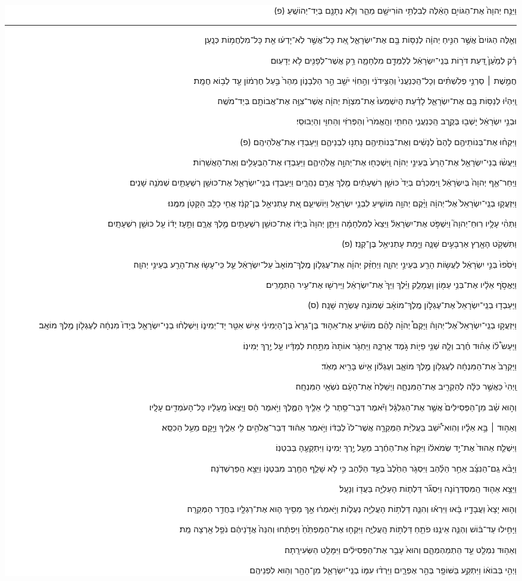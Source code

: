<p dir='rtl'>וַיַּנַּ֤ח יְהוָה֙ אֶת־הַגּוֹיִ֣ם הָאֵ֔לֶּה לְבִלְתִּ֥י הוֹרִישָׁ֖ם מַהֵ֑ר וְלֹ֥א נְתָנָ֖ם בְּיַד־יְהוֹשֻֽׁעַ׃ (פ)</p>

---

<p dir='rtl'>וְאֵ֤לֶּה הַגּוֹיִם֙ אֲשֶׁ֣ר הִנִּ֣יחַ יְהוָ֔ה לְנַסּ֥וֹת בָּ֖ם אֶת־יִשְׂרָאֵ֑ל אֵ֚ת כָּל־אֲשֶׁ֣ר לֹֽא־יָדְע֔וּ אֵ֖ת כָּל־מִלְחֲמ֥וֹת כְּנָֽעַן׃</p>
<p dir='rtl'>רַ֗ק לְמַ֙עַן֙ דַּ֚עַת דֹּר֣וֹת בְּנֵֽי־יִשְׂרָאֵ֔ל לְלַמְּדָ֖ם מִלְחָמָ֑ה רַ֥ק אֲשֶׁר־לְפָנִ֖ים לֹ֥א יְדָעֽוּם׃</p>
<p dir='rtl'>חֲמֵ֣שֶׁת ׀ סַרְנֵ֣י פְלִשְׁתִּ֗ים וְכָל־הַֽכְּנַעֲנִי֙ וְהַצִּ֣ידֹנִ֔י וְהַ֣חִוִּ֔י יֹשֵׁ֖ב הַ֣ר הַלְּבָנ֑וֹן מֵהַר֙ בַּ֣עַל חֶרְמ֔וֹן עַ֖ד לְב֥וֹא חֲמָֽת׃</p>
<p dir='rtl'>וַֽיִּהְי֕וּ לְנַסּ֥וֹת בָּ֖ם אֶת־יִשְׂרָאֵ֑ל לָדַ֗עַת הֲיִשְׁמְעוּ֙ אֶת־מִצְוֺ֣ת יְהוָ֔ה אֲשֶׁר־צִוָּ֥ה אֶת־אֲבוֹתָ֖ם בְּיַד־מֹשֶֽׁה׃</p>
<p dir='rtl'>וּבְנֵ֣י יִשְׂרָאֵ֔ל יָשְׁב֖וּ בְּקֶ֣רֶב הַֽכְּנַעֲנִ֑י הַחִתִּ֤י וְהָֽאֱמֹרִי֙ וְהַפְּרִזִּ֔י וְהַחִוִּ֖י וְהַיְבוּסִֽי׃</p>
<p dir='rtl'>וַיִּקְח֨וּ אֶת־בְּנוֹתֵיהֶ֤ם לָהֶם֙ לְנָשִׁ֔ים וְאֶת־בְּנוֹתֵיהֶ֖ם נָתְנ֣וּ לִבְנֵיהֶ֑ם וַיַּעַבְד֖וּ אֶת־אֱלֹהֵיהֶֽם׃ (פ)</p>
<p dir='rtl'>וַיַּעֲשׂ֨וּ בְנֵי־יִשְׂרָאֵ֤ל אֶת־הָרַע֙ בְּעֵינֵ֣י יְהוָ֔ה וַֽיִּשְׁכְּח֖וּ אֶת־יְהוָ֣ה אֱלֹֽהֵיהֶ֑ם וַיַּעַבְד֥וּ אֶת־הַבְּעָלִ֖ים וְאֶת־הָאֲשֵׁרֽוֹת׃</p>
<p dir='rtl'>וַיִּֽחַר־אַ֤ף יְהוָה֙ בְּיִשְׂרָאֵ֔ל וַֽיִּמְכְּרֵ֗ם בְּיַד֙ כּוּשַׁ֣ן רִשְׁעָתַ֔יִם מֶ֖לֶךְ אֲרַ֣ם נַהֲרָ֑יִם וַיַּעַבְד֧וּ בְנֵֽי־יִשְׂרָאֵ֛ל אֶת־כּוּשַׁ֥ן רִשְׁעָתַ֖יִם שְׁמֹנֶ֥ה שָׁנִֽים׃</p>
<p dir='rtl'>וַיִּזְעֲק֤וּ בְנֵֽי־יִשְׂרָאֵל֙ אֶל־יְהוָ֔ה וַיָּ֨קֶם יְהוָ֥ה מוֹשִׁ֛יעַ לִבְנֵ֥י יִשְׂרָאֵ֖ל וַיּֽוֹשִׁיעֵ֑ם אֵ֚ת עָתְנִיאֵ֣ל בֶּן־קְנַ֔ז אֲחִ֥י כָלֵ֖ב הַקָּטֹ֥ן מִמֶּֽנּוּ׃</p>
<p dir='rtl'>וַתְּהִ֨י עָלָ֥יו רֽוּחַ־יְהוָה֮ וַיִּשְׁפֹּ֣ט אֶת־יִשְׂרָאֵל֒ וַיֵּצֵא֙ לַמִּלְחָמָ֔ה וַיִּתֵּ֤ן יְהוָה֙ בְּיָד֔וֹ אֶת־כּוּשַׁ֥ן רִשְׁעָתַ֖יִם מֶ֣לֶךְ אֲרָ֑ם וַתָּ֣עָז יָד֔וֹ עַ֖ל כּוּשַׁ֥ן רִשְׁעָתָֽיִם׃</p>
<p dir='rtl'>וַתִּשְׁקֹ֥ט הָאָ֖רֶץ אַרְבָּעִ֣ים שָׁנָ֑ה וַיָּ֖מָת עָתְנִיאֵ֥ל בֶּן־קְנַֽז׃ (פ)</p>
<p dir='rtl'>וַיֹּסִ֙פוּ֙ בְּנֵ֣י יִשְׂרָאֵ֔ל לַעֲשׂ֥וֹת הָרַ֖ע בְּעֵינֵ֣י יְהוָ֑ה וַיְחַזֵּ֨ק יְהוָ֜ה אֶת־עֶגְל֤וֹן מֶֽלֶךְ־מוֹאָב֙ עַל־יִשְׂרָאֵ֔ל עַ֛ל כִּֽי־עָשׂ֥וּ אֶת־הָרַ֖ע בְּעֵינֵ֥י יְהוָֽה׃</p>
<p dir='rtl'>וַיֶּאֱסֹ֣ף אֵלָ֔יו אֶת־בְּנֵ֥י עַמּ֖וֹן וַעֲמָלֵ֑ק וַיֵּ֗לֶךְ וַיַּךְ֙ אֶת־יִשְׂרָאֵ֔ל וַיִּֽירְשׁ֖וּ אֶת־עִ֥יר הַתְּמָרִֽים׃</p>
<p dir='rtl'>וַיַּעַבְד֤וּ בְנֵֽי־יִשְׂרָאֵל֙ אֶת־עֶגְל֣וֹן מֶֽלֶךְ־מוֹאָ֔ב שְׁמוֹנֶ֥ה עֶשְׂרֵ֖ה שָׁנָֽה׃ (ס)</p>
<p dir='rtl'>וַיִּזְעֲק֣וּ בְנֵֽי־יִשְׂרָאֵל֮ אֶל־יְהוָה֒ וַיָּקֶם֩ יְהוָ֨ה לָהֶ֜ם מוֹשִׁ֗יעַ אֶת־אֵה֤וּד בֶּן־גֵּרָא֙ בֶּן־הַיְמִינִ֔י אִ֥ישׁ אִטֵּ֖ר יַד־יְמִינ֑וֹ וַיִּשְׁלְח֨וּ בְנֵי־יִשְׂרָאֵ֤ל בְּיָדוֹ֙ מִנְחָ֔ה לְעֶגְל֖וֹן מֶ֥לֶךְ מוֹאָֽב׃</p>
<p dir='rtl'>וַיַּעַשׂ֩ ל֨וֹ אֵה֜וּד חֶ֗רֶב וְלָ֛הּ שְׁנֵ֥י פֵי֖וֹת גֹּ֣מֶד אָרְכָּ֑הּ וַיַּחְגֹּ֤ר אוֹתָהּ֙ מִתַּ֣חַת לְמַדָּ֔יו עַ֖ל יֶ֥רֶךְ יְמִינֽוֹ׃</p>
<p dir='rtl'>וַיַּקְרֵב֙ אֶת־הַמִּנְחָ֔ה לְעֶגְל֖וֹן מֶ֣לֶךְ מוֹאָ֑ב וְעֶגְל֕וֹן אִ֥ישׁ בָּרִ֖יא מְאֹֽד׃</p>
<p dir='rtl'>וַֽיְהִי֙ כַּאֲשֶׁ֣ר כִּלָּ֔ה לְהַקְרִ֖יב אֶת־הַמִּנְחָ֑ה וַיְשַׁלַּח֙ אֶת־הָעָ֔ם נֹשְׂאֵ֖י הַמִּנְחָֽה׃</p>
<p dir='rtl'>וְה֣וּא שָׁ֗ב מִן־הַפְּסִילִים֙ אֲשֶׁ֣ר אֶת־הַגִּלְגָּ֔ל וַיֹּ֕אמֶר דְּבַר־סֵ֥תֶר לִ֛י אֵלֶ֖יךָ הַמֶּ֑לֶךְ וַיֹּ֣אמֶר הָ֔ס וַיֵּֽצְאוּ֙ מֵֽעָלָ֔יו כָּל־הָעֹמְדִ֖ים עָלָֽיו׃</p>
<p dir='rtl'>וְאֵה֣וּד ׀ בָּ֣א אֵלָ֗יו וְהֽוּא־יֹ֠שֵׁב בַּעֲלִיַּ֨ת הַמְּקֵרָ֤ה אֲשֶׁר־לוֹ֙ לְבַדּ֔וֹ וַיֹּ֣אמֶר אֵה֔וּד דְּבַר־אֱלֹהִ֥ים לִ֖י אֵלֶ֑יךָ וַיָּ֖קָם מֵעַ֥ל הַכִּסֵּֽא׃</p>
<p dir='rtl'>וַיִּשְׁלַ֤ח אֵהוּד֙ אֶת־יַ֣ד שְׂמֹאל֔וֹ וַיִּקַּח֙ אֶת־הַחֶ֔רֶב מֵעַ֖ל יֶ֣רֶךְ יְמִינ֑וֹ וַיִּתְקָעֶ֖הָ בְּבִטְנֽוֹ׃</p>
<p dir='rtl'>וַיָּבֹ֨א גַֽם־הַנִּצָּ֜ב אַחַ֣ר הַלַּ֗הַב וַיִּסְגֹּ֤ר הַחֵ֙לֶב֙ בְּעַ֣ד הַלַּ֔הַב כִּ֣י לֹ֥א שָׁלַ֛ף הַחֶ֖רֶב מִבִּטְנ֑וֹ וַיֵּצֵ֖א הַֽפַּרְשְׁדֹֽנָה׃</p>
<p dir='rtl'>וַיֵּצֵ֥א אֵה֖וּד הַֽמִּסְדְּר֑וֹנָה וַיִּסְגֹּ֞ר דַּלְת֧וֹת הָעַלִיָּ֛ה בַּעֲד֖וֹ וְנָעָֽל׃</p>
<p dir='rtl'>וְה֤וּא יָצָא֙ וַעֲבָדָ֣יו בָּ֔אוּ וַיִּרְא֕וּ וְהִנֵּ֛ה דַּלְת֥וֹת הָעֲלִיָּ֖ה נְעֻל֑וֹת וַיֹּ֣אמְר֔וּ אַ֣ךְ מֵסִ֥יךְ ה֛וּא אֶת־רַגְלָ֖יו בַּחֲדַ֥ר הַמְּקֵרָֽה׃</p>
<p dir='rtl'>וַיָּחִ֣ילוּ עַד־בּ֔וֹשׁ וְהְנֵּ֛ה אֵינֶ֥נּוּ פֹתֵ֖חַ דַּלְת֣וֹת הָֽעֲלִיָּ֑ה וַיִּקְח֤וּ אֶת־הַמַּפְתֵּ֙חַ֙ וַיִּפְתָּ֔חוּ וְהִנֵּה֙ אֲדֹ֣נֵיהֶ֔ם נֹפֵ֥ל אַ֖רְצָה מֵֽת׃</p>
<p dir='rtl'>וְאֵה֥וּד נִמְלַ֖ט עַ֣ד הִֽתְמַהְמְהָ֑ם וְהוּא֙ עָבַ֣ר אֶת־הַפְּסִילִ֔ים וַיִּמָּלֵ֖ט הַשְּׂעִירָֽתָה׃</p>
<p dir='rtl'>וַיְהִ֣י בְּבוֹא֔וֹ וַיִּתְקַ֥ע בַּשּׁוֹפָ֖ר בְּהַ֣ר אֶפְרָ֑יִם וַיֵּרְד֨וּ עִמּ֧וֹ בְנֵֽי־יִשְׂרָאֵ֛ל מִן־הָהָ֖ר וְה֥וּא לִפְנֵיהֶֽם׃</p>